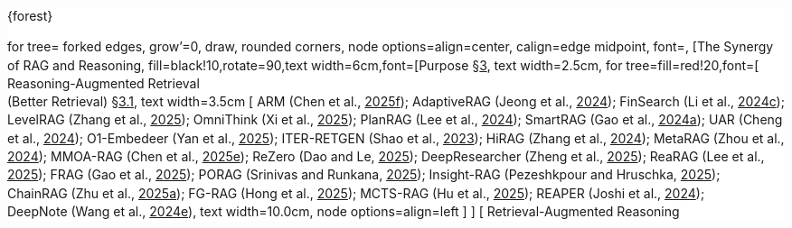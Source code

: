{forest}

for tree= forked edges, grow’=0, draw, rounded corners, node options=align=center, calign=edge midpoint, font=, \[The Synergy of RAG and Reasoning, fill=black!10,rotate=90,text width=6cm,font=\[Purpose §[3](https://arxiv.org/html/2504.15909v2#S3 "3. The purpose of the synergy ‣ Synergizing RAG and Reasoning: A Systematic Review"), text width=2.5cm, for tree=fill=red!20,font=\[ Reasoning-Augmented Retrieval  
(Better Retrieval) §[3.1](https://arxiv.org/html/2504.15909v2#S3.SS1 "3.1. Reasoning-Augmented Retrieval ‣ 3. The purpose of the synergy ‣ Synergizing RAG and Reasoning: A Systematic Review"), text width=3.5cm \[ ARM (Chen et al., [2025f](https://arxiv.org/html/2504.15909v2#bib.bib8)); AdaptiveRAG (Jeong et al., [2024](https://arxiv.org/html/2504.15909v2#bib.bib42)); FinSearch (Li et al., [2024c](https://arxiv.org/html/2504.15909v2#bib.bib51)); LevelRAG (Zhang et al., [2025](https://arxiv.org/html/2504.15909v2#bib.bib104)); OmniThink (Xi et al., [2025](https://arxiv.org/html/2504.15909v2#bib.bib95)); PlanRAG (Lee et al., [2024](https://arxiv.org/html/2504.15909v2#bib.bib49)); SmartRAG (Gao et al., [2024a](https://arxiv.org/html/2504.15909v2#bib.bib21)); UAR (Cheng et al., [2024](https://arxiv.org/html/2504.15909v2#bib.bib15)); O1-Embedeer (Yan et al., [2025](https://arxiv.org/html/2504.15909v2#bib.bib102)); ITER-RETGEN (Shao et al., [2023](https://arxiv.org/html/2504.15909v2#bib.bib69)); HiRAG (Zhang et al., [2024](https://arxiv.org/html/2504.15909v2#bib.bib103)); MetaRAG (Zhou et al., [2024](https://arxiv.org/html/2504.15909v2#bib.bib109)); MMOA-RAG (Chen et al., [2025e](https://arxiv.org/html/2504.15909v2#bib.bib13)); ReZero (Dao and Le, [2025](https://arxiv.org/html/2504.15909v2#bib.bib17)); DeepResearcher (Zheng et al., [2025](https://arxiv.org/html/2504.15909v2#bib.bib107)); ReaRAG (Lee et al., [2025](https://arxiv.org/html/2504.15909v2#bib.bib50)); FRAG (Gao et al., [2025](https://arxiv.org/html/2504.15909v2#bib.bib24)); PORAG (Srinivas and Runkana, [2025](https://arxiv.org/html/2504.15909v2#bib.bib74)); Insight-RAG (Pezeshkpour and Hruschka, [2025](https://arxiv.org/html/2504.15909v2#bib.bib67)); ChainRAG (Zhu et al., [2025a](https://arxiv.org/html/2504.15909v2#bib.bib111)); FG-RAG (Hong et al., [2025](https://arxiv.org/html/2504.15909v2#bib.bib33)); MCTS-RAG (Hu et al., [2025](https://arxiv.org/html/2504.15909v2#bib.bib37)); REAPER (Joshi et al., [2024](https://arxiv.org/html/2504.15909v2#bib.bib47)); DeepNote (Wang et al., [2024e](https://arxiv.org/html/2504.15909v2#bib.bib85)), text width=10.0cm, node options=align=left \] \] \[ Retrieval-Augmented Reasoning  